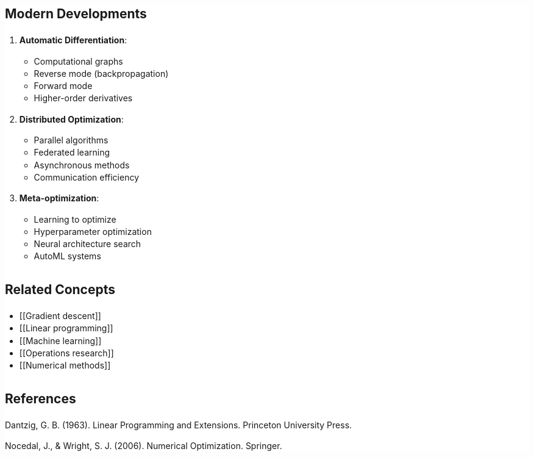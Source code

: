 ## Modern Developments

1. **Automatic Differentiation**:
   - Computational graphs
   - Reverse mode (backpropagation)
   - Forward mode
   - Higher-order derivatives

2. **Distributed Optimization**:
   - Parallel algorithms
   - Federated learning
   - Asynchronous methods
   - Communication efficiency

3. **Meta-optimization**:
   - Learning to optimize
   - Hyperparameter optimization
   - Neural architecture search
   - AutoML systems

## Related Concepts
- [[Gradient descent]]
- [[Linear programming]]
- [[Machine learning]]
- [[Operations research]]
- [[Numerical methods]]

## References

Dantzig, G. B. (1963). Linear Programming and Extensions. Princeton University Press.

Nocedal, J., & Wright, S. J. (2006). Numerical Optimization. Springer.